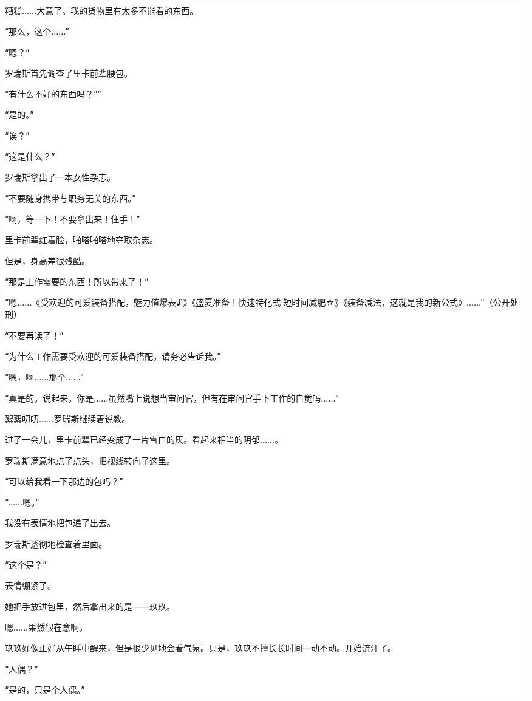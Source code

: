 糟糕……大意了。我的货物里有太多不能看的东西。

“那么，这个……”

“嗯？”

罗瑞斯首先调查了里卡前辈腰包。

“有什么不好的东西吗？”“

“是的。”

“诶？”

“这是什么？”

罗瑞斯拿出了一本女性杂志。

“不要随身携带与职务无关的东西。”

“啊，等一下！不要拿出来！住手！”

里卡前辈红着脸，啪嗒啪嗒地夺取杂志。

但是，身高差很残酷。

“那是工作需要的东西！所以带来了！”

“嗯……《受欢迎的可爱装备搭配，魅力值爆表♪》《盛夏准备！快速特化式·短时间减肥☆》《装备减法，这就是我的新公式》……”（公开处刑）

“不要再读了！”

“为什么工作需要受欢迎的可爱装备搭配，请务必告诉我。”

“嗯，啊……那个……”

“真是的。说起来，你是……虽然嘴上说想当审问官，但有在审问官手下工作的自觉吗……”

絮絮叨叨……罗瑞斯继续着说教。

过了一会儿，里卡前辈已经变成了一片雪白的灰。看起来相当的阴郁……。

罗瑞斯满意地点了点头，把视线转向了这里。

“可以给我看一下那边的包吗？”

“……嗯。”

我没有表情地把包递了出去。

罗瑞斯透彻地检查着里面。

“这个是？”

表情绷紧了。

她把手放进包里，然后拿出来的是——玖玖。

嗯……果然很在意啊。

玖玖好像正好从午睡中醒来，但是很少见地会看气氛。只是，玖玖不擅长长时间一动不动。开始流汗了。

“人偶？”

“是的，只是个人偶。”

